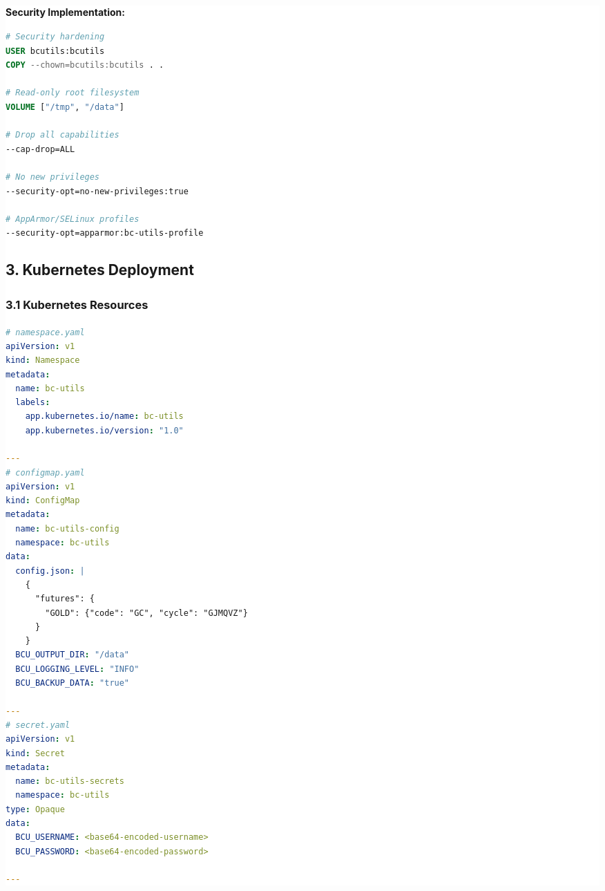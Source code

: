 **Security Implementation:**
```dockerfile
# Security hardening
USER bcutils:bcutils
COPY --chown=bcutils:bcutils . .

# Read-only root filesystem
VOLUME ["/tmp", "/data"]

# Drop all capabilities
--cap-drop=ALL

# No new privileges
--security-opt=no-new-privileges:true

# AppArmor/SELinux profiles
--security-opt=apparmor:bc-utils-profile
```

## 3. Kubernetes Deployment

### 3.1 Kubernetes Resources
```yaml
# namespace.yaml
apiVersion: v1
kind: Namespace
metadata:
  name: bc-utils
  labels:
    app.kubernetes.io/name: bc-utils
    app.kubernetes.io/version: "1.0"

---
# configmap.yaml
apiVersion: v1
kind: ConfigMap
metadata:
  name: bc-utils-config
  namespace: bc-utils
data:
  config.json: |
    {
      "futures": {
        "GOLD": {"code": "GC", "cycle": "GJMQVZ"}
      }
    }
  BCU_OUTPUT_DIR: "/data"
  BCU_LOGGING_LEVEL: "INFO"
  BCU_BACKUP_DATA: "true"

---
# secret.yaml
apiVersion: v1
kind: Secret
metadata:
  name: bc-utils-secrets
  namespace: bc-utils
type: Opaque
data:
  BCU_USERNAME: <base64-encoded-username>
  BCU_PASSWORD: <base64-encoded-password>

---
```